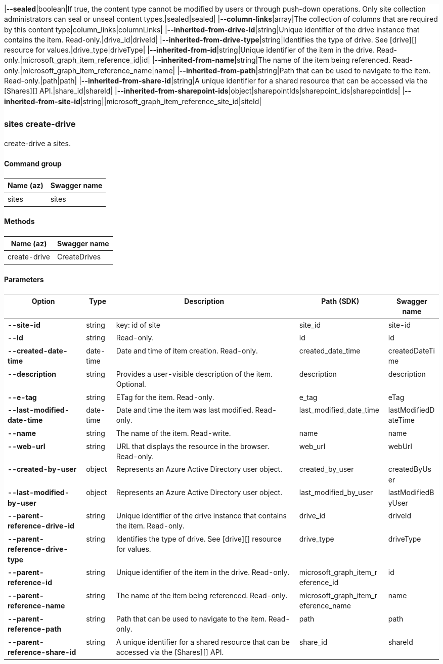|**--sealed**|boolean|If true, the content type cannot be modified by users or through push-down operations. Only site collection administrators can seal or unseal content types.|sealed|sealed|
|**--column-links**|array|The collection of columns that are required by this content type|column_links|columnLinks|
|**--inherited-from-drive-id**|string|Unique identifier of the drive instance that contains the item. Read-only.|drive_id|driveId|
|**--inherited-from-drive-type**|string|Identifies the type of drive. See [drive][] resource for values.|drive_type|driveType|
|**--inherited-from-id**|string|Unique identifier of the item in the drive. Read-only.|microsoft_graph_item_reference_id|id|
|**--inherited-from-name**|string|The name of the item being referenced. Read-only.|microsoft_graph_item_reference_name|name|
|**--inherited-from-path**|string|Path that can be used to navigate to the item. Read-only.|path|path|
|**--inherited-from-share-id**|string|A unique identifier for a shared resource that can be accessed via the [Shares][] API.|share_id|shareId|
|**--inherited-from-sharepoint-ids**|object|sharepointIds|sharepoint_ids|sharepointIds|
|**--inherited-from-site-id**|string||microsoft_graph_item_reference_site_id|siteId|

### sites create-drive

create-drive a sites.

#### Command group
|Name (az)|Swagger name|
|---------|------------|
|sites|sites|

#### Methods
|Name (az)|Swagger name|
|---------|------------|
|create-drive|CreateDrives|

#### Parameters
|Option|Type|Description|Path (SDK)|Swagger name|
|------|----|-----------|----------|------------|
|**--site-id**|string|key: id of site|site_id|site-id|
|**--id**|string|Read-only.|id|id|
|**--created-date-time**|date-time|Date and time of item creation. Read-only.|created_date_time|createdDateTime|
|**--description**|string|Provides a user-visible description of the item. Optional.|description|description|
|**--e-tag**|string|ETag for the item. Read-only.|e_tag|eTag|
|**--last-modified-date-time**|date-time|Date and time the item was last modified. Read-only.|last_modified_date_time|lastModifiedDateTime|
|**--name**|string|The name of the item. Read-write.|name|name|
|**--web-url**|string|URL that displays the resource in the browser. Read-only.|web_url|webUrl|
|**--created-by-user**|object|Represents an Azure Active Directory user object.|created_by_user|createdByUser|
|**--last-modified-by-user**|object|Represents an Azure Active Directory user object.|last_modified_by_user|lastModifiedByUser|
|**--parent-reference-drive-id**|string|Unique identifier of the drive instance that contains the item. Read-only.|drive_id|driveId|
|**--parent-reference-drive-type**|string|Identifies the type of drive. See [drive][] resource for values.|drive_type|driveType|
|**--parent-reference-id**|string|Unique identifier of the item in the drive. Read-only.|microsoft_graph_item_reference_id|id|
|**--parent-reference-name**|string|The name of the item being referenced. Read-only.|microsoft_graph_item_reference_name|name|
|**--parent-reference-path**|string|Path that can be used to navigate to the item. Read-only.|path|path|
|**--parent-reference-share-id**|string|A unique identifier for a shared resource that can be accessed via the [Shares][] API.|share_id|shareId|
